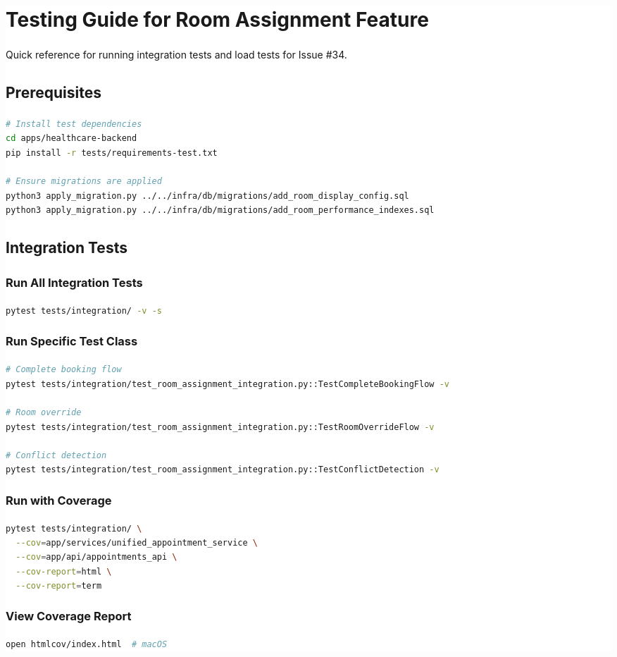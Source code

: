 # Testing Guide for Room Assignment Feature

Quick reference for running integration tests and load tests for Issue #34.

## Prerequisites

```bash
# Install test dependencies
cd apps/healthcare-backend
pip install -r tests/requirements-test.txt

# Ensure migrations are applied
python3 apply_migration.py ../../infra/db/migrations/add_room_display_config.sql
python3 apply_migration.py ../../infra/db/migrations/add_room_performance_indexes.sql
```

## Integration Tests

### Run All Integration Tests

```bash
pytest tests/integration/ -v -s
```

### Run Specific Test Class

```bash
# Complete booking flow
pytest tests/integration/test_room_assignment_integration.py::TestCompleteBookingFlow -v

# Room override
pytest tests/integration/test_room_assignment_integration.py::TestRoomOverrideFlow -v

# Conflict detection
pytest tests/integration/test_room_assignment_integration.py::TestConflictDetection -v
```

### Run with Coverage

```bash
pytest tests/integration/ \
  --cov=app/services/unified_appointment_service \
  --cov=app/api/appointments_api \
  --cov-report=html \
  --cov-report=term
```

### View Coverage Report

```bash
open htmlcov/index.html  # macOS
```
